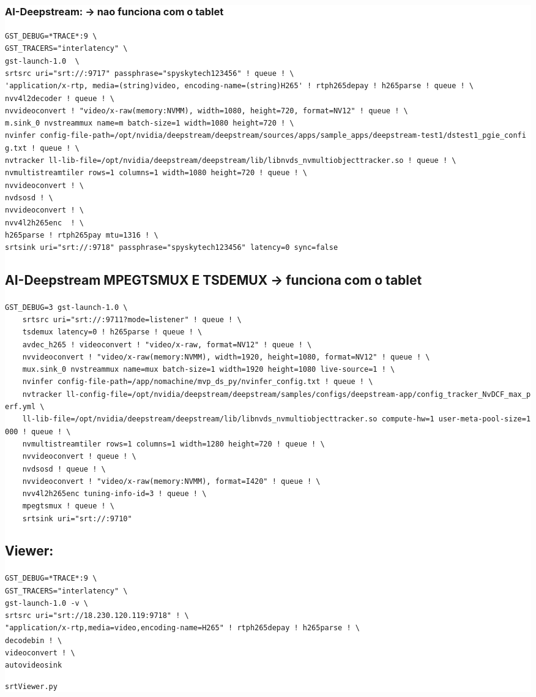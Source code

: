 ### AI-Deepstream: -> nao funciona com o tablet
```
GST_DEBUG=*TRACE*:9 \
GST_TRACERS="interlatency" \
gst-launch-1.0  \
srtsrc uri="srt://:9717" passphrase="spyskytech123456" ! queue ! \
'application/x-rtp, media=(string)video, encoding-name=(string)H265' ! rtph265depay ! h265parse ! queue ! \
nvv4l2decoder ! queue ! \
nvvideoconvert ! "video/x-raw(memory:NVMM), width=1080, height=720, format=NV12" ! queue ! \
m.sink_0 nvstreammux name=m batch-size=1 width=1080 height=720 ! \
nvinfer config-file-path=/opt/nvidia/deepstream/deepstream/sources/apps/sample_apps/deepstream-test1/dstest1_pgie_config.txt ! queue ! \
nvtracker ll-lib-file=/opt/nvidia/deepstream/deepstream/lib/libnvds_nvmultiobjecttracker.so ! queue ! \
nvmultistreamtiler rows=1 columns=1 width=1080 height=720 ! queue ! \
nvvideoconvert ! \
nvdsosd ! \
nvvideoconvert ! \
nvv4l2h265enc  ! \
h265parse ! rtph265pay mtu=1316 ! \
srtsink uri="srt://:9718" passphrase="spyskytech123456" latency=0 sync=false
```


## AI-Deepstream MPEGTSMUX E TSDEMUX -> funciona com o tablet
```
GST_DEBUG=3 gst-launch-1.0 \
    srtsrc uri="srt://:9711?mode=listener" ! queue ! \
    tsdemux latency=0 ! h265parse ! queue ! \
    avdec_h265 ! videoconvert ! "video/x-raw, format=NV12" ! queue ! \
    nvvideoconvert ! "video/x-raw(memory:NVMM), width=1920, height=1080, format=NV12" ! queue ! \
    mux.sink_0 nvstreammux name=mux batch-size=1 width=1920 height=1080 live-source=1 ! \
    nvinfer config-file-path=/app/nomachine/mvp_ds_py/nvinfer_config.txt ! queue ! \
    nvtracker ll-config-file=/opt/nvidia/deepstream/deepstream/samples/configs/deepstream-app/config_tracker_NvDCF_max_perf.yml \
    ll-lib-file=/opt/nvidia/deepstream/deepstream/lib/libnvds_nvmultiobjecttracker.so compute-hw=1 user-meta-pool-size=1000 ! queue ! \
    nvmultistreamtiler rows=1 columns=1 width=1280 height=720 ! queue ! \
    nvvideoconvert ! queue ! \
    nvdsosd ! queue ! \
    nvvideoconvert ! "video/x-raw(memory:NVMM), format=I420" ! queue ! \
    nvv4l2h265enc tuning-info-id=3 ! queue ! \
    mpegtsmux ! queue ! \
    srtsink uri="srt://:9710"
```

## Viewer:
```
GST_DEBUG=*TRACE*:9 \
GST_TRACERS="interlatency" \
gst-launch-1.0 -v \
srtsrc uri="srt://18.230.120.119:9718" ! \
"application/x-rtp,media=video,encoding-name=H265" ! rtph265depay ! h265parse ! \
decodebin ! \
videoconvert ! \
autovideosink
```
```
srtViewer.py
```

